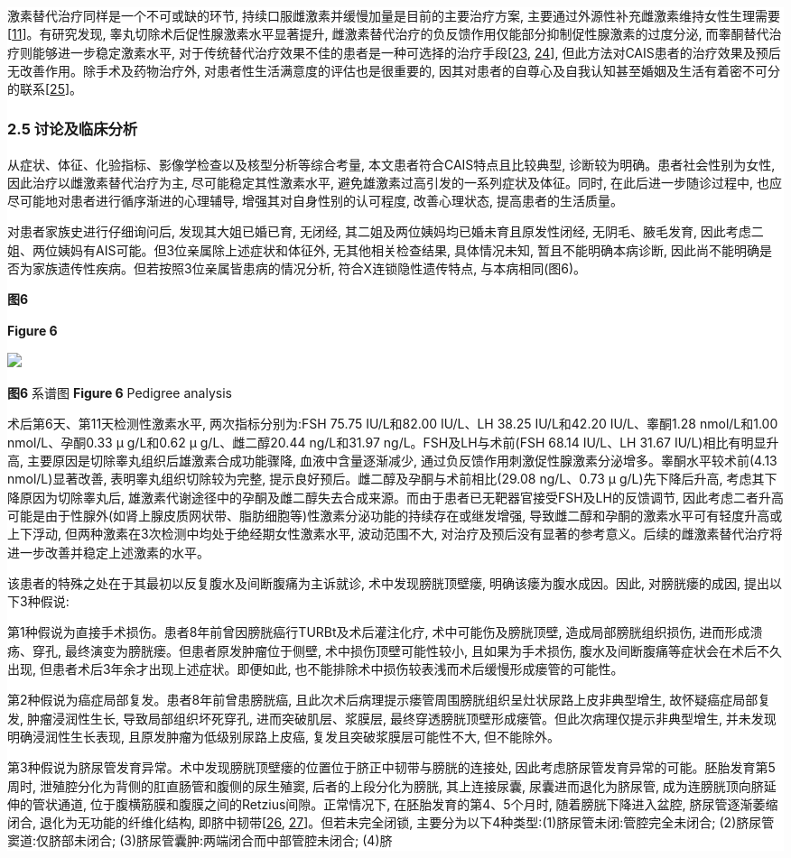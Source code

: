 激素替代治疗同样是一个不可或缺的环节, 持续口服雌激素并缓慢加量是目前的主要治疗方案, 主要通过外源性补充雌激素维持女性生理需要\[[11](#b11-1671-167X-49-4-724)\]。有研究发现, 睾丸切除术后促性腺激素水平显著提升, 雌激素替代治疗的负反馈作用仅能部分抑制促性腺激素的过度分泌, 而睾酮替代治疗则能够进一步稳定激素水平, 对于传统替代治疗效果不佳的患者是一种可选择的治疗手段\[[23](#b23-1671-167X-49-4-724), [24](#b24-1671-167X-49-4-724)\], 但此方法对CAIS患者的治疗效果及预后无改善作用。除手术及药物治疗外, 对患者性生活满意度的评估也是很重要的, 因其对患者的自尊心及自我认知甚至婚姻及生活有着密不可分的联系\[[25](#b25-1671-167X-49-4-724)\]。

### 2.5 讨论及临床分析

从症状、体征、化验指标、影像学检查以及核型分析等综合考量, 本文患者符合CAIS特点且比较典型, 诊断较为明确。患者社会性别为女性, 因此治疗以雌激素替代治疗为主, 尽可能稳定其性激素水平, 避免雄激素过高引发的一系列症状及体征。同时, 在此后进一步随诊过程中, 也应尽可能地对患者进行循序渐进的心理辅导, 增强其对自身性别的认可程度, 改善心理状态, 提高患者的生活质量。

对患者家族史进行仔细询问后, 发现其大姐已婚已育, 无闭经, 其二姐及两位姨妈均已婚未育且原发性闭经, 无阴毛、腋毛发育, 因此考虑二姐、两位姨妈有AIS可能。但3位亲属除上述症状和体征外, 无其他相关检查结果, 具体情况未知, 暂且不能明确本病诊断, 因此尚不能明确是否为家族遗传性疾病。但若按照3位亲属皆患病的情况分析, 符合X连锁隐性遗传特点, 与本病相同(图6)。

**图6**

**Figure 6**

[![](1671-167X-49-4-724/thumbnail/img_6.png)](1671-167X-49-4-724/img_6.png)

**图6** 系谱图
**Figure 6** Pedigree analysis

术后第6天、第11天检测性激素水平, 两次指标分别为:FSH 75.75 IU/L和82.00 IU/L、LH 38.25 IU/L和42.20 IU/L、睾酮1.28 nmol/L和1.00 nmol/L、孕酮0.33 μ g/L和0.62 μ g/L、雌二醇20.44 ng/L和31.97 ng/L。FSH及LH与术前(FSH 68.14 IU/L、LH 31.67 IU/L)相比有明显升高, 主要原因是切除睾丸组织后雄激素合成功能骤降, 血液中含量逐渐减少, 通过负反馈作用刺激促性腺激素分泌增多。睾酮水平较术前(4.13 nmol/L)显著改善, 表明睾丸组织切除较为完整, 提示良好预后。雌二醇及孕酮与术前相比(29.08 ng/L、0.73 μ g/L)先下降后升高, 考虑其下降原因为切除睾丸后, 雄激素代谢途径中的孕酮及雌二醇失去合成来源。而由于患者已无靶器官接受FSH及LH的反馈调节, 因此考虑二者升高可能是由于性腺外(如肾上腺皮质网状带、脂肪细胞等)性激素分泌功能的持续存在或继发增强, 导致雌二醇和孕酮的激素水平可有轻度升高或上下浮动, 但两种激素在3次检测中均处于绝经期女性激素水平, 波动范围不大, 对治疗及预后没有显著的参考意义。后续的雌激素替代治疗将进一步改善并稳定上述激素的水平。

该患者的特殊之处在于其最初以反复腹水及间断腹痛为主诉就诊, 术中发现膀胱顶壁瘘, 明确该瘘为腹水成因。因此, 对膀胱瘘的成因, 提出以下3种假说:

第1种假说为直接手术损伤。患者8年前曾因膀胱癌行TURBt及术后灌注化疗, 术中可能伤及膀胱顶壁, 造成局部膀胱组织损伤, 进而形成溃疡、穿孔, 最终演变为膀胱瘘。但患者原发肿瘤位于侧壁, 术中损伤顶壁可能性较小, 且如果为手术损伤, 腹水及间断腹痛等症状会在术后不久出现, 但患者术后3年余才出现上述症状。即便如此, 也不能排除术中损伤较表浅而术后缓慢形成瘘管的可能性。

第2种假说为癌症局部复发。患者8年前曾患膀胱癌, 且此次术后病理提示瘘管周围膀胱组织呈灶状尿路上皮非典型增生, 故怀疑癌症局部复发, 肿瘤浸润性生长, 导致局部组织坏死穿孔, 进而突破肌层、浆膜层, 最终穿透膀胱顶壁形成瘘管。但此次病理仅提示非典型增生, 并未发现明确浸润性生长表现, 且原发肿瘤为低级别尿路上皮癌, 复发且突破浆膜层可能性不大, 但不能除外。

第3种假说为脐尿管发育异常。术中发现膀胱顶壁瘘的位置位于脐正中韧带与膀胱的连接处, 因此考虑脐尿管发育异常的可能。胚胎发育第5周时, 泄殖腔分化为背侧的肛直肠管和腹侧的尿生殖窦, 后者的上段分化为膀胱, 其上连接尿囊, 尿囊进而退化为脐尿管, 成为连膀胱顶向脐延伸的管状通道, 位于腹横筋膜和腹膜之间的Retzius间隙。正常情况下, 在胚胎发育的第4、5个月时, 随着膀胱下降进入盆腔, 脐尿管逐渐萎缩闭合, 退化为无功能的纤维化结构, 即脐中韧带\[[26](#b26-1671-167X-49-4-724), [27](#b27-1671-167X-49-4-724)\]。但若未完全闭锁, 主要分为以下4种类型:(1)脐尿管未闭:管腔完全未闭合; (2)脐尿管窦道:仅脐部未闭合; (3)脐尿管囊肿:两端闭合而中部管腔未闭合; (4)脐
